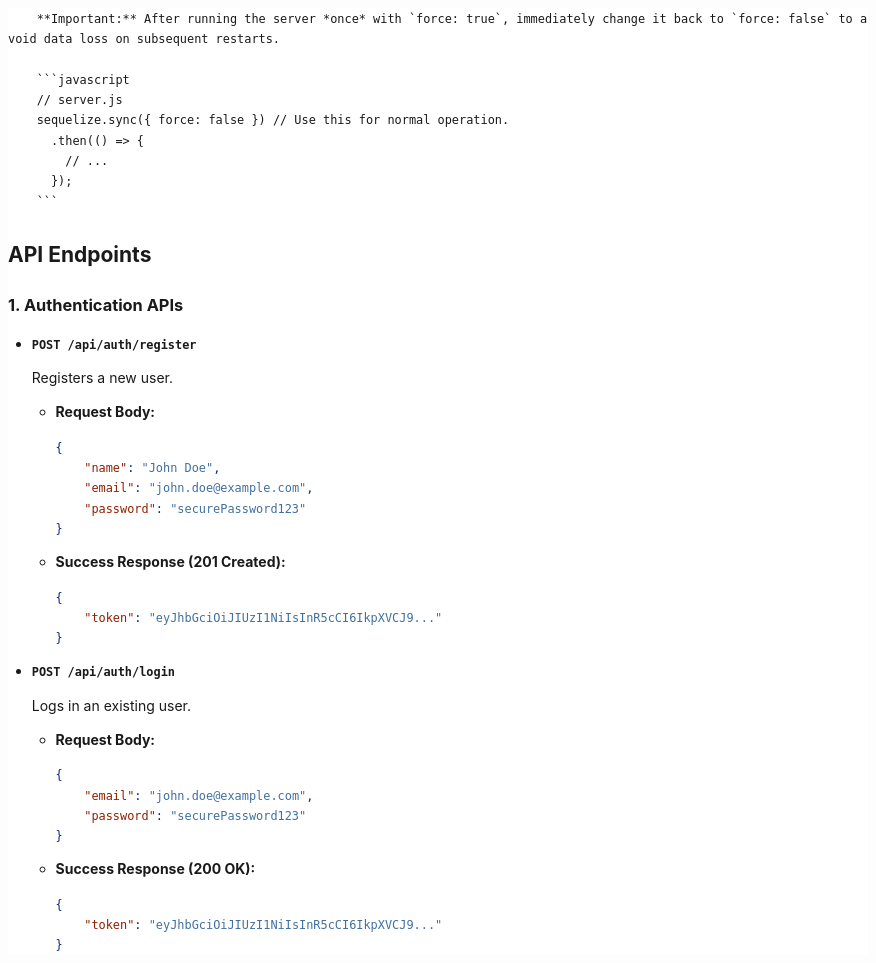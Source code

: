         **Important:** After running the server *once* with `force: true`, immediately change it back to `force: false` to avoid data loss on subsequent restarts.

        ```javascript
        // server.js
        sequelize.sync({ force: false }) // Use this for normal operation.
          .then(() => {
            // ...
          });
        ```

## API Endpoints

### 1. Authentication APIs

*   **`POST /api/auth/register`**

    Registers a new user.

    *   **Request Body:**

        ```json
        {
            "name": "John Doe",
            "email": "john.doe@example.com",
            "password": "securePassword123"
        }
        ```

    *   **Success Response (201 Created):**

        ```json
        {
            "token": "eyJhbGciOiJIUzI1NiIsInR5cCI6IkpXVCJ9..."
        }
        ```

*   **`POST /api/auth/login`**

    Logs in an existing user.

    *   **Request Body:**

        ```json
        {
            "email": "john.doe@example.com",
            "password": "securePassword123"
        }
        ```

    *   **Success Response (200 OK):**

        ```json
        {
            "token": "eyJhbGciOiJIUzI1NiIsInR5cCI6IkpXVCJ9..."
        }
        ```
